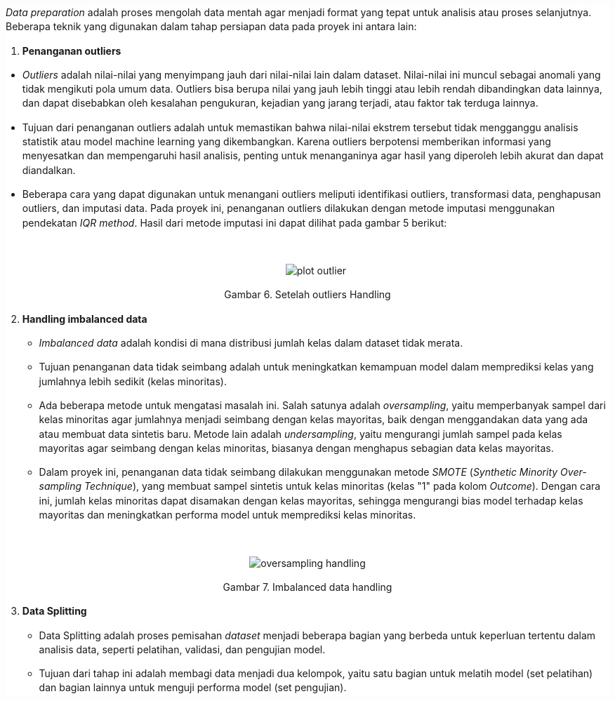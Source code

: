 *Data preparation* adalah proses mengolah data mentah agar menjadi format yang tepat untuk analisis atau proses selanjutnya. Beberapa teknik yang digunakan dalam tahap persiapan data pada proyek ini antara lain:

1. **Penanganan outliers**
- *Outliers* adalah nilai-nilai yang menyimpang jauh dari nilai-nilai lain dalam dataset. Nilai-nilai ini muncul sebagai anomali yang tidak mengikuti pola umum data. Outliers bisa berupa nilai yang jauh lebih tinggi atau lebih rendah dibandingkan data lainnya, dan dapat disebabkan oleh kesalahan pengukuran, kejadian yang jarang terjadi, atau faktor tak terduga lainnya.

- Tujuan dari penanganan outliers adalah untuk memastikan bahwa nilai-nilai ekstrem tersebut tidak mengganggu analisis statistik atau model machine learning yang dikembangkan. Karena outliers berpotensi memberikan informasi yang menyesatkan dan mempengaruhi hasil analisis, penting untuk menanganinya agar hasil yang diperoleh lebih akurat dan dapat diandalkan.

- Beberapa cara yang dapat digunakan untuk menangani outliers meliputi identifikasi outliers, transformasi data, penghapusan outliers, dan imputasi data. Pada proyek ini, penanganan outliers dilakukan dengan metode imputasi menggunakan pendekatan *IQR method*. Hasil dari metode imputasi ini dapat dilihat pada gambar 5 berikut:

  <br>
    <p align='center'><img src="https://raw.githubusercontent.com/labibaadinda/predictive_analytics/main/img/plot_after_outlier_handling.png" alt="plot outlier" width="400" />
    </p>
<p align='center'>Gambar 6. Setelah outliers Handling</p>

2. **Handling imbalanced data**
   
   - *Imbalanced data* adalah kondisi di mana distribusi jumlah kelas dalam dataset tidak merata.
   
   - Tujuan penanganan data tidak seimbang adalah untuk meningkatkan kemampuan model dalam memprediksi kelas yang jumlahnya lebih sedikit (kelas minoritas).
   
   - Ada beberapa metode untuk mengatasi masalah ini. Salah satunya adalah *oversampling*, yaitu memperbanyak sampel dari kelas minoritas agar jumlahnya menjadi seimbang dengan kelas mayoritas, baik dengan menggandakan data yang ada atau membuat data sintetis baru. Metode lain adalah *undersampling*, yaitu mengurangi jumlah sampel pada kelas mayoritas agar seimbang dengan kelas minoritas, biasanya dengan menghapus sebagian data kelas mayoritas.
   
   - Dalam proyek ini, penanganan data tidak seimbang dilakukan menggunakan metode *SMOTE* (*Synthetic Minority Over-sampling Technique*), yang membuat sampel sintetis untuk kelas minoritas (kelas "1" pada kolom *Outcome*). Dengan cara ini, jumlah kelas minoritas dapat disamakan dengan kelas mayoritas, sehingga mengurangi bias model terhadap kelas mayoritas dan meningkatkan performa model untuk memprediksi kelas minoritas.

  <br>
    <p align='center'><img src="https://raw.githubusercontent.com/labibaadinda/predictive_analytics/main/img/plot_distribusi_ttg_oversampling.png" alt="oversampling handling" width="400" />
    </p>
<p align='center'>Gambar 7. Imbalanced data handling</p>


3. **Data Splitting**
   
   - Data Splitting adalah proses pemisahan *dataset* menjadi beberapa bagian yang berbeda untuk keperluan tertentu dalam analisis data, seperti pelatihan, validasi, dan pengujian model.
   
   - Tujuan dari tahap ini adalah membagi data menjadi dua kelompok, yaitu satu bagian untuk melatih model (set pelatihan) dan bagian lainnya untuk menguji performa model (set pengujian).
   
